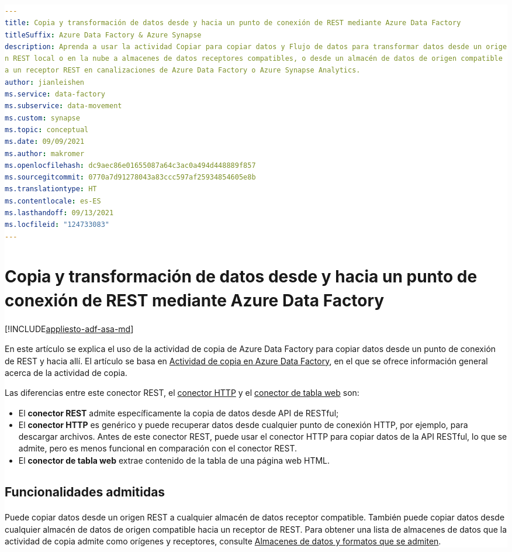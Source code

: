 ```yaml
---
title: Copia y transformación de datos desde y hacia un punto de conexión de REST mediante Azure Data Factory
titleSuffix: Azure Data Factory & Azure Synapse
description: Aprenda a usar la actividad Copiar para copiar datos y Flujo de datos para transformar datos desde un origen REST local o en la nube a almacenes de datos receptores compatibles, o desde un almacén de datos de origen compatible a un receptor REST en canalizaciones de Azure Data Factory o Azure Synapse Analytics.
author: jianleishen
ms.service: data-factory
ms.subservice: data-movement
ms.custom: synapse
ms.topic: conceptual
ms.date: 09/09/2021
ms.author: makromer
ms.openlocfilehash: dc9aec86e01655087a64c3ac0a494d448889f857
ms.sourcegitcommit: 0770a7d91278043a83ccc597af25934854605e8b
ms.translationtype: HT
ms.contentlocale: es-ES
ms.lasthandoff: 09/13/2021
ms.locfileid: "124733083"
---
```

# <a name="copy-and-transform-data-from-and-to-a-rest-endpoint-by-using-azure-data-factory"></a>Copia y transformación de datos desde y hacia un punto de conexión de REST mediante Azure Data Factory
[!INCLUDE[appliesto-adf-asa-md](includes/appliesto-adf-asa-md.md)]

En este artículo se explica el uso de la actividad de copia de Azure Data Factory para copiar datos desde un punto de conexión de REST y hacia allí. El artículo se basa en [Actividad de copia en Azure Data Factory](copy-activity-overview.md), en el que se ofrece información general acerca de la actividad de copia.

Las diferencias entre este conector REST, el [conector HTTP](connector-http.md) y el [conector de tabla web](connector-web-table.md) son:

- El **conector REST** admite específicamente la copia de datos desde API de RESTful; 
- El **conector HTTP** es genérico y puede recuperar datos desde cualquier punto de conexión HTTP, por ejemplo, para descargar archivos. Antes de este conector REST, puede usar el conector HTTP para copiar datos de la API RESTful, lo que se admite, pero es menos funcional en comparación con el conector REST.
- El **conector de tabla web** extrae contenido de la tabla de una página web HTML.

## <a name="supported-capabilities"></a>Funcionalidades admitidas

Puede copiar datos desde un origen REST a cualquier almacén de datos receptor compatible. También puede copiar datos desde cualquier almacén de datos de origen compatible hacia un receptor de REST. Para obtener una lista de almacenes de datos que la actividad de copia admite como orígenes y receptores, consulte [Almacenes de datos y formatos que se admiten](copy-activity-overview.md#supported-data-stores-and-formats).
